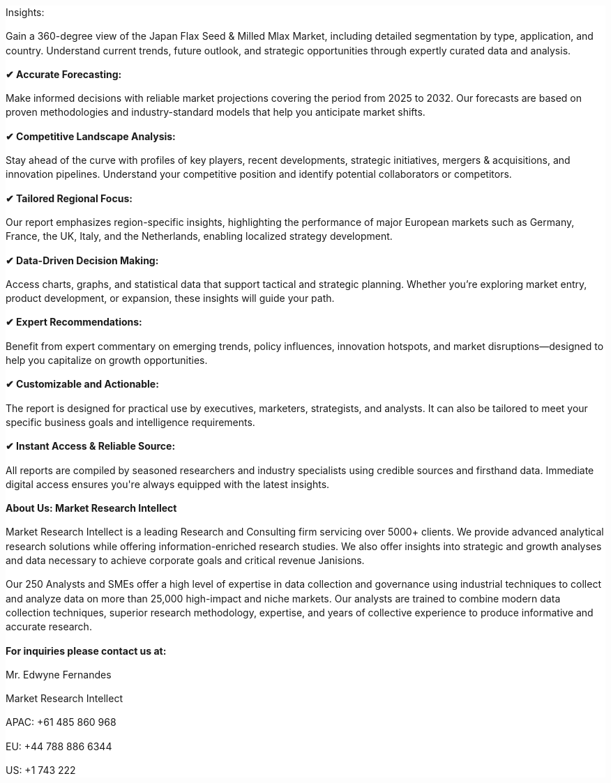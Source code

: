Insights:</strong></p><p>Gain a 360-degree view of the Japan Flax Seed & Milled Mlax Market, including detailed segmentation by type, application, and country. Understand current trends, future outlook, and strategic opportunities through expertly curated data and analysis.</p><p><strong>✔ Accurate Forecasting:</strong></p><p>Make informed decisions with reliable market projections covering the period from 2025 to 2032. Our forecasts are based on proven methodologies and industry-standard models that help you anticipate market shifts.</p><p><strong>✔ Competitive Landscape Analysis:</strong></p><p>Stay ahead of the curve with profiles of key players, recent developments, strategic initiatives, mergers &amp; acquisitions, and innovation pipelines. Understand your competitive position and identify potential collaborators or competitors.</p><p><strong>✔ Tailored Regional Focus:</strong></p><p>Our report emphasizes region-specific insights, highlighting the performance of major European markets such as Germany, France, the UK, Italy, and the Netherlands, enabling localized strategy development.</p><p><strong>✔ Data-Driven Decision Making:</strong></p><p>Access charts, graphs, and statistical data that support tactical and strategic planning. Whether you&rsquo;re exploring market entry, product development, or expansion, these insights will guide your path.</p><p><strong>✔ Expert Recommendations:</strong></p><p>Benefit from expert commentary on emerging trends, policy influences, innovation hotspots, and market disruptions&mdash;designed to help you capitalize on growth opportunities.</p><p><strong>✔ Customizable and Actionable:</strong></p><p>The report is designed for practical use by executives, marketers, strategists, and analysts. It can also be tailored to meet your specific business goals and intelligence requirements.</p><p><strong>✔ Instant Access &amp; Reliable Source:</strong></p><p>All reports are compiled by seasoned researchers and industry specialists using credible sources and firsthand data. Immediate digital access ensures you're always equipped with the latest insights.</p><p><strong><span class="font-[700]">About Us: Market Research Intellect</span></strong></p><p><span class="">Market Research Intellect is a leading Research and Consulting firm servicing over 5000+ clients. We provide advanced analytical research solutions while offering information-enriched research studies.&nbsp;</span>We also offer insights into strategic and growth analyses and data necessary to achieve corporate goals and critical revenue Janisions.</p><p><span class="">Our 250 Analysts and SMEs offer a high level of expertise in data collection and governance using industrial techniques to collect and analyze data on more than 25,000 high-impact and niche markets. Our analysts are trained to combine modern data collection techniques, superior research methodology, expertise, and years of collective experience to produce informative and accurate research.</span></p><p><strong>For inquiries please contact us at:</strong></p><p>Mr. Edwyne Fernandes</p><p>Market Research Intellect</p><p>APAC: +61 485 860 968</p><p>EU: +44 788 886 6344</p><p>US: +1 743 222